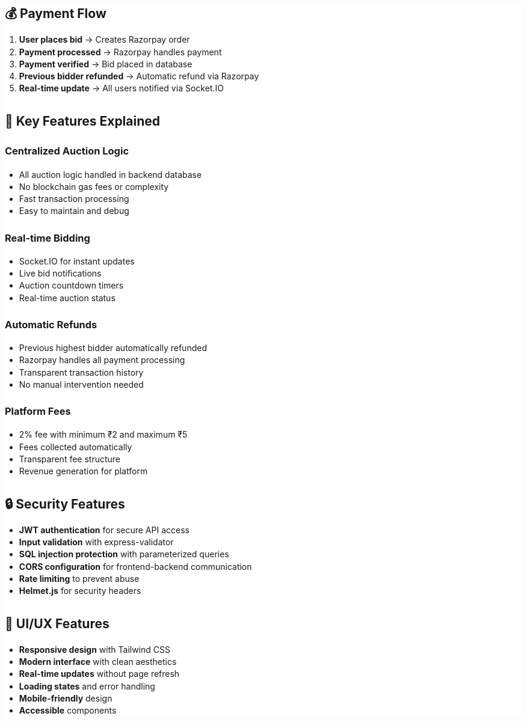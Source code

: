 ## 💰 Payment Flow

1. **User places bid** → Creates Razorpay order
2. **Payment processed** → Razorpay handles payment
3. **Payment verified** → Bid placed in database
4. **Previous bidder refunded** → Automatic refund via Razorpay
5. **Real-time update** → All users notified via Socket.IO

## 🎯 Key Features Explained

### Centralized Auction Logic
- All auction logic handled in backend database
- No blockchain gas fees or complexity
- Fast transaction processing
- Easy to maintain and debug

### Real-time Bidding
- Socket.IO for instant updates
- Live bid notifications
- Auction countdown timers
- Real-time auction status

### Automatic Refunds
- Previous highest bidder automatically refunded
- Razorpay handles all payment processing
- Transparent transaction history
- No manual intervention needed

### Platform Fees
- 2% fee with minimum ₹2 and maximum ₹5
- Fees collected automatically
- Transparent fee structure
- Revenue generation for platform

## 🔒 Security Features

- **JWT authentication** for secure API access
- **Input validation** with express-validator
- **SQL injection protection** with parameterized queries
- **CORS configuration** for frontend-backend communication
- **Rate limiting** to prevent abuse
- **Helmet.js** for security headers

## 🎨 UI/UX Features

- **Responsive design** with Tailwind CSS
- **Modern interface** with clean aesthetics
- **Real-time updates** without page refresh
- **Loading states** and error handling
- **Mobile-friendly** design
- **Accessible** components
